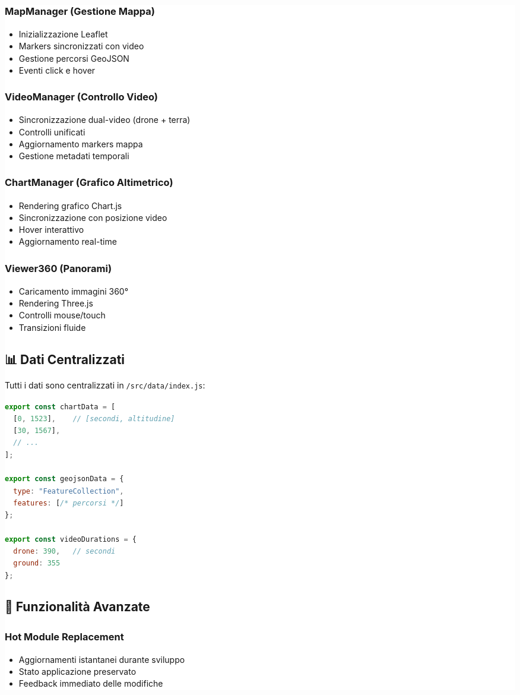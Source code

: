 ### MapManager (Gestione Mappa)
- Inizializzazione Leaflet
- Markers sincronizzati con video
- Gestione percorsi GeoJSON
- Eventi click e hover

### VideoManager (Controllo Video)
- Sincronizzazione dual-video (drone + terra)
- Controlli unificati
- Aggiornamento markers mappa
- Gestione metadati temporali

### ChartManager (Grafico Altimetrico)
- Rendering grafico Chart.js
- Sincronizzazione con posizione video
- Hover interattivo
- Aggiornamento real-time

### Viewer360 (Panorami)
- Caricamento immagini 360°
- Rendering Three.js
- Controlli mouse/touch
- Transizioni fluide

## 📊 Dati Centralizzati

Tutti i dati sono centralizzati in `/src/data/index.js`:

```javascript
export const chartData = [
  [0, 1523],    // [secondi, altitudine]
  [30, 1567],
  // ...
];

export const geojsonData = {
  type: "FeatureCollection",
  features: [/* percorsi */]
};

export const videoDurations = {
  drone: 390,   // secondi
  ground: 355
};
```

## 🎯 Funzionalità Avanzate

### Hot Module Replacement
- Aggiornamenti istantanei durante sviluppo
- Stato applicazione preservato
- Feedback immediato delle modifiche
